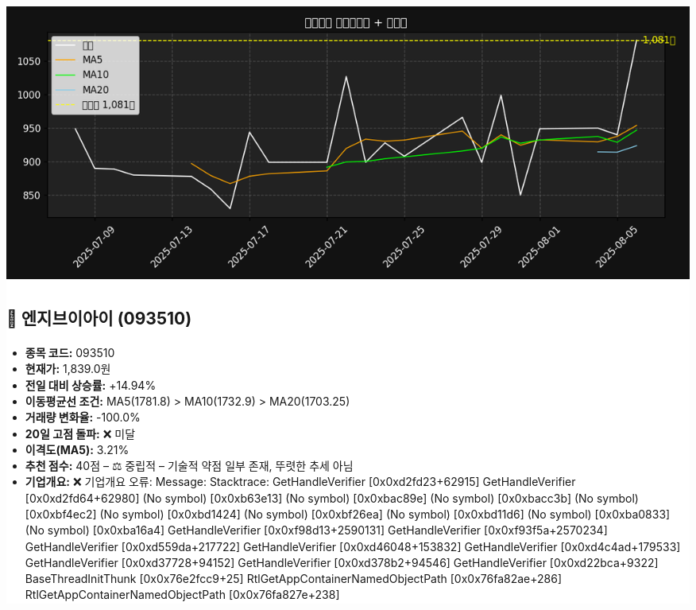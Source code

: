<img src='/assets/maimg/092590/092590_ma_chart_2025-08-06.png' alt='이동평균선 차트'>
</div>
<div class='card'>
<h2>📌 엔지브이아이 (093510)</h2>
<ul>
<li><strong>종목 코드:</strong> 093510</li>
<li><strong>현재가:</strong> 1,839.0원</li>
<li><strong>전일 대비 상승률:</strong> +14.94%</li>
<li><strong>이동평균선 조건:</strong> MA5(1781.8) > MA10(1732.9) > MA20(1703.25)</li>
<li><strong>거래량 변화율:</strong> -100.0%</li>
<li><strong>20일 고점 돌파:</strong> ❌ 미달</li>
<li><strong>이격도(MA5):</strong> 3.21%</li>
<li><strong>추천 점수:</strong> 40점 – ⚖️ 중립적 – 기술적 약점 일부 존재, 뚜렷한 추세 아님</li>
<li><strong>기업개요:</strong> ❌ 기업개요 오류: Message: 
Stacktrace:
	GetHandleVerifier [0x0xd2fd23+62915]
	GetHandleVerifier [0x0xd2fd64+62980]
	(No symbol) [0x0xb63e13]
	(No symbol) [0x0xbac89e]
	(No symbol) [0x0xbacc3b]
	(No symbol) [0x0xbf4ec2]
	(No symbol) [0x0xbd1424]
	(No symbol) [0x0xbf26ea]
	(No symbol) [0x0xbd11d6]
	(No symbol) [0x0xba0833]
	(No symbol) [0x0xba16a4]
	GetHandleVerifier [0x0xf98d13+2590131]
	GetHandleVerifier [0x0xf93f5a+2570234]
	GetHandleVerifier [0x0xd559da+217722]
	GetHandleVerifier [0x0xd46048+153832]
	GetHandleVerifier [0x0xd4c4ad+179533]
	GetHandleVerifier [0x0xd37728+94152]
	GetHandleVerifier [0x0xd378b2+94546]
	GetHandleVerifier [0x0xd22bca+9322]
	BaseThreadInitThunk [0x0x76e2fcc9+25]
	RtlGetAppContainerNamedObjectPath [0x0x76fa82ae+286]
	RtlGetAppContainerNamedObjectPath [0x0x76fa827e+238]
</li>
</ul>